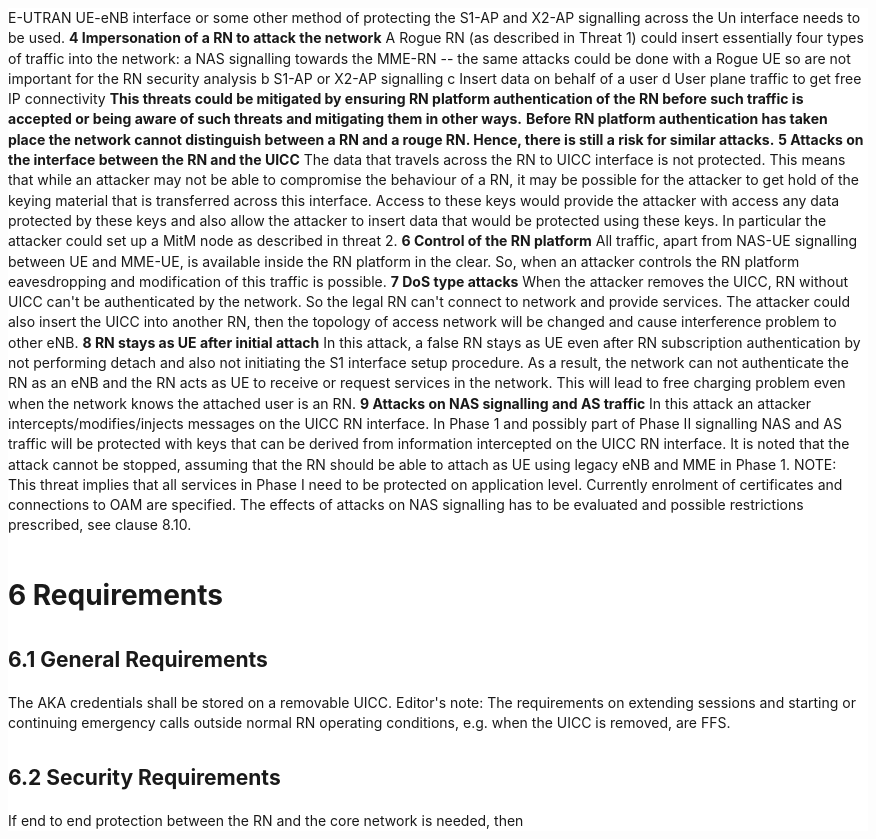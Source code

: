E-UTRAN UE-eNB interface or some other method of protecting the S1-AP and
X2-AP signalling across the Un interface needs to be used.
**4 Impersonation of a RN to attack the network**
A Rogue RN (as described in Threat 1) could insert essentially four types of
traffic into the network:
a NAS signalling towards the MME-RN -- the same attacks could be done with a
Rogue UE so are not important for the RN security analysis
b S1-AP or X2-AP signalling
c Insert data on behalf of a user
d User plane traffic to get free IP connectivity
**This threats could be mitigated by ensuring RN platform authentication of
the RN before such traffic is accepted or being aware of such threats and
mitigating them in other ways.**
**Before RN platform authentication has taken place the network cannot
distinguish between a RN and a rouge RN. Hence, there is still a risk for
similar attacks.**
**5 Attacks on the interface between the RN and the UICC**
The data that travels across the RN to UICC interface is not protected. This
means that while an attacker may not be able to compromise the behaviour of a
RN, it may be possible for the attacker to get hold of the keying material
that is transferred across this interface. Access to these keys would provide
the attacker with access any data protected by these keys and also allow the
attacker to insert data that would be protected using these keys. In
particular the attacker could set up a MitM node as described in threat 2.
**6 Control of the RN platform**
All traffic, apart from NAS-UE signalling between UE and MME-UE, is available
inside the RN platform in the clear. So, when an attacker controls the RN
platform eavesdropping and modification of this traffic is possible.
**7 DoS type attacks**
When the attacker removes the UICC, RN without UICC can't be authenticated by
the network. So the legal RN can't connect to network and provide services.
The attacker could also insert the UICC into another RN, then the topology of
access network will be changed and cause interference problem to other eNB.
**8 RN stays as UE after initial attach**
In this attack, a false RN stays as UE even after RN subscription
authentication by not performing detach and also not initiating the S1
interface setup procedure. As a result, the network can not authenticate the
RN as an eNB and the RN acts as UE to receive or request services in the
network. This will lead to free charging problem even when the network knows
the attached user is an RN.
**9 Attacks on NAS signalling and AS traffic**
In this attack an attacker intercepts/modifies/injects messages on the UICC RN
interface. In Phase 1 and possibly part of Phase II signalling NAS and AS
traffic will be protected with keys that can be derived from information
intercepted on the UICC RN interface. It is noted that the attack cannot be
stopped, assuming that the RN should be able to attach as UE using legacy eNB
and MME in Phase 1.
NOTE: This threat implies that all services in Phase I need to be protected on
application level. Currently enrolment of certificates and connections to OAM
are specified.
The effects of attacks on NAS signalling has to be evaluated and possible
restrictions prescribed, see clause 8.10.
# 6 Requirements
## 6.1 General Requirements
The AKA credentials shall be stored on a removable UICC.
Editor's note: The requirements on extending sessions and starting or
continuing emergency calls outside normal RN operating conditions, e.g. when
the UICC is removed, are FFS.
## 6.2 Security Requirements
If end to end protection between the RN and the core network is needed, then